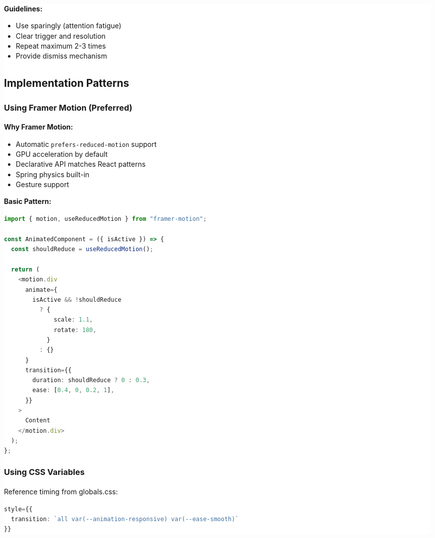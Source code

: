 **Guidelines:**

- Use sparingly (attention fatigue)
- Clear trigger and resolution
- Repeat maximum 2-3 times
- Provide dismiss mechanism

## Implementation Patterns

### Using Framer Motion (Preferred)

**Why Framer Motion:**

- Automatic `prefers-reduced-motion` support
- GPU acceleration by default
- Declarative API matches React patterns
- Spring physics built-in
- Gesture support

**Basic Pattern:**

```typescript
import { motion, useReducedMotion } from "framer-motion";

const AnimatedComponent = ({ isActive }) => {
  const shouldReduce = useReducedMotion();

  return (
    <motion.div
      animate={
        isActive && !shouldReduce
          ? {
              scale: 1.1,
              rotate: 180,
            }
          : {}
      }
      transition={{
        duration: shouldReduce ? 0 : 0.3,
        ease: [0.4, 0, 0.2, 1],
      }}
    >
      Content
    </motion.div>
  );
};
```

### Using CSS Variables

Reference timing from globals.css:

```typescript
style={{
  transition: `all var(--animation-responsive) var(--ease-smooth)`
}}
```
